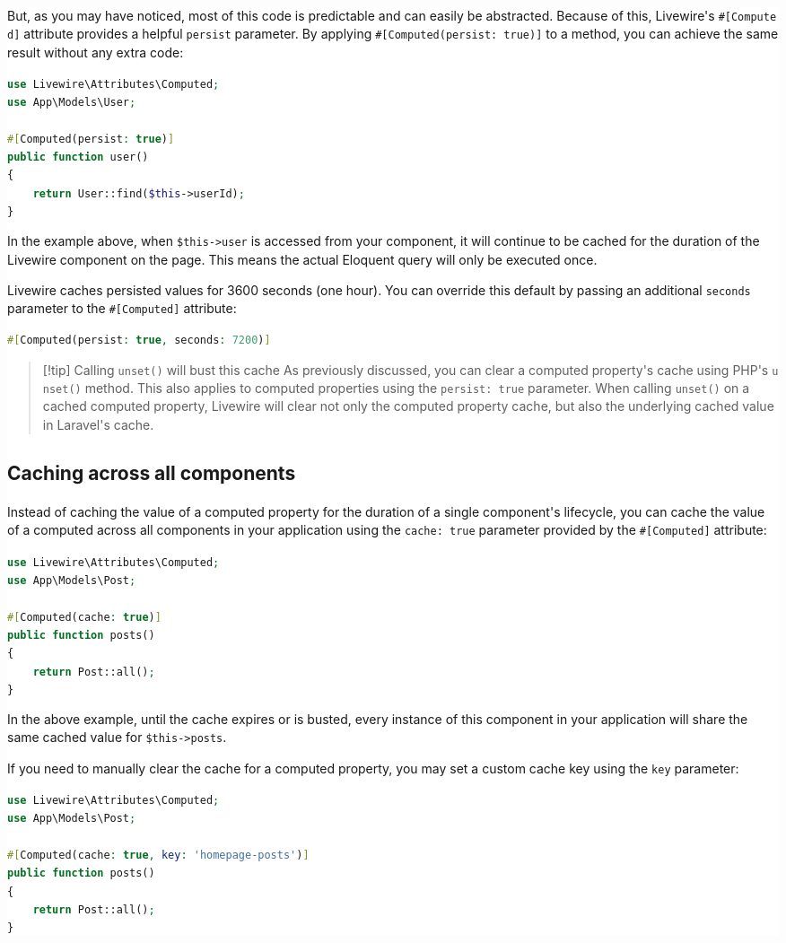 But, as you may have noticed, most of this code is predictable and can easily be abstracted. Because of this, Livewire's `#[Computed]` attribute provides a helpful `persist` parameter. By applying `#[Computed(persist: true)]` to a method, you can achieve the same result without any extra code:

```php
use Livewire\Attributes\Computed;
use App\Models\User;

#[Computed(persist: true)]
public function user()
{
    return User::find($this->userId);
}
```

In the example above, when `$this->user` is accessed from your component, it will continue to be cached for the duration of the Livewire component on the page. This means the actual Eloquent query will only be executed once.

Livewire caches persisted values for 3600 seconds (one hour). You can override this default by passing an additional `seconds` parameter to the `#[Computed]` attribute:

```php
#[Computed(persist: true, seconds: 7200)]
```

> [!tip] Calling `unset()` will bust this cache
> As previously discussed, you can clear a computed property's cache using PHP's `unset()` method. This also applies to computed properties using the `persist: true` parameter. When calling `unset()` on a cached computed property, Livewire will clear not only the computed property cache, but also the underlying cached value in Laravel's cache.

## Caching across all components

Instead of caching the value of a computed property for the duration of a single component's lifecycle, you can cache the value of a computed across all components in your application using the `cache: true` parameter provided by the `#[Computed]` attribute:

```php
use Livewire\Attributes\Computed;
use App\Models\Post;

#[Computed(cache: true)]
public function posts()
{
    return Post::all();
}
```

In the above example, until the cache expires or is busted, every instance of this component in your application will share the same cached value for `$this->posts`.

If you need to manually clear the cache for a computed property, you may set a custom cache key using the `key` parameter:

```php
use Livewire\Attributes\Computed;
use App\Models\Post;

#[Computed(cache: true, key: 'homepage-posts')]
public function posts()
{
    return Post::all();
}
```
